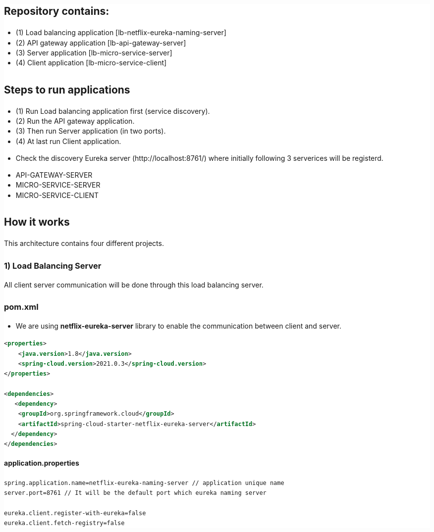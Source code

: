 ## Repository contains:

* (1) Load balancing application [lb-netflix-eureka-naming-server]
* (2) API gateway application [lb-api-gateway-server]
* (3) Server application [lb-micro-service-server]
* (4) Client application [lb-micro-service-client]

## Steps to run applications

* (1) Run Load balancing application first (service discovery). 
* (2) Run the API gateway application.
* (3) Then run Server application (in two ports). 
* (4) At last run Client application. 

- Check the discovery Eureka server (http://localhost:8761/) where initially following 3 serverices will be registerd.
* API-GATEWAY-SERVER
* MICRO-SERVICE-SERVER
* MICRO-SERVICE-CLIENT

## How it works

This architecture contains four different projects. 


### 1) Load Balancing Server

All client server communication will be done through this load balancing server. 

### pom.xml

* We are using <b>netflix-eureka-server</b> library to enable the communication between client and server. 

```xml
<properties>
	<java.version>1.8</java.version>
	<spring-cloud.version>2021.0.3</spring-cloud.version>
</properties>

<dependencies>
   <dependency>
    <groupId>org.springframework.cloud</groupId>
    <artifactId>spring-cloud-starter-netflix-eureka-server</artifactId>
  </dependency>
</dependencies>
```

#### application.properties

```properties
spring.application.name=netflix-eureka-naming-server // application unique name
server.port=8761 // It will be the default port which eureka naming server

eureka.client.register-with-eureka=false
eureka.client.fetch-registry=false

```
